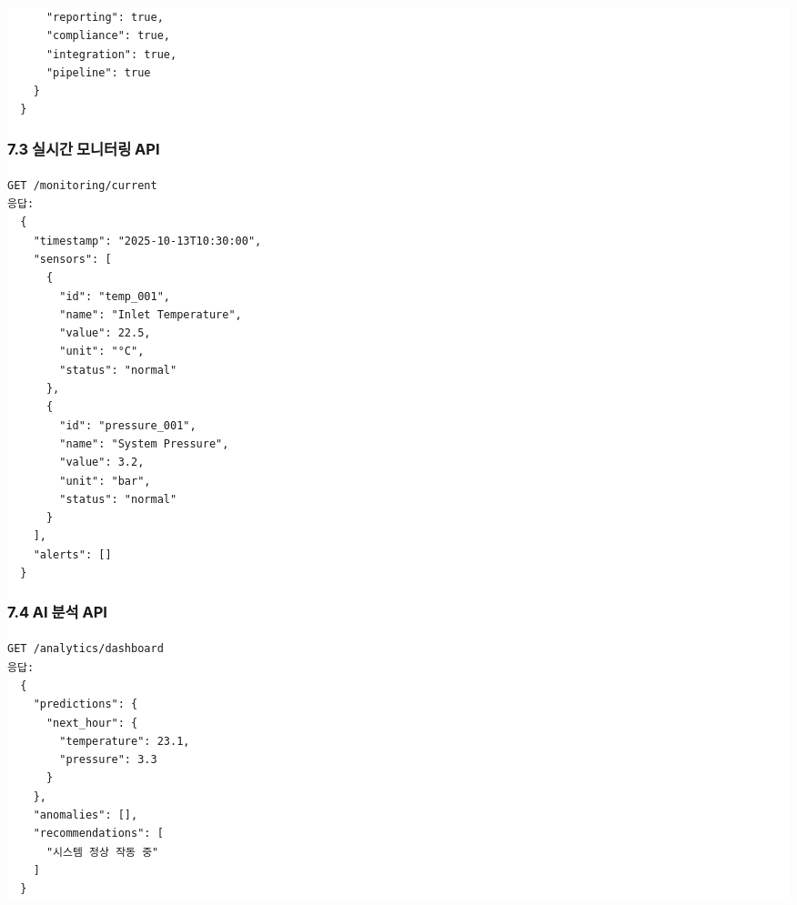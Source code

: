 ```
      "reporting": true,
      "compliance": true,
      "integration": true,
      "pipeline": true
    }
  }
```

### 7.3 실시간 모니터링 API
```
GET /monitoring/current
응답:
  {
    "timestamp": "2025-10-13T10:30:00",
    "sensors": [
      {
        "id": "temp_001",
        "name": "Inlet Temperature",
        "value": 22.5,
        "unit": "°C",
        "status": "normal"
      },
      {
        "id": "pressure_001",
        "name": "System Pressure",
        "value": 3.2,
        "unit": "bar",
        "status": "normal"
      }
    ],
    "alerts": []
  }
```

### 7.4 AI 분석 API
```
GET /analytics/dashboard
응답:
  {
    "predictions": {
      "next_hour": {
        "temperature": 23.1,
        "pressure": 3.3
      }
    },
    "anomalies": [],
    "recommendations": [
      "시스템 정상 작동 중"
    ]
  }
```
